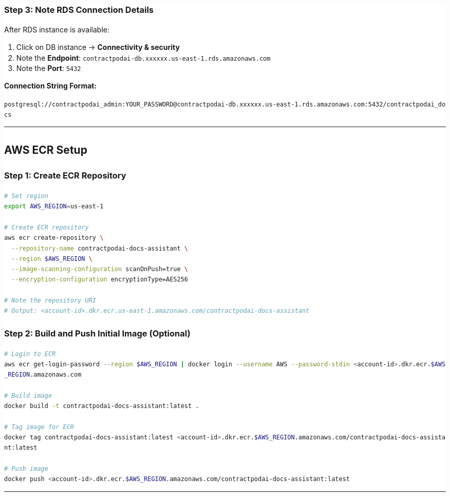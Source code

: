 ### Step 3: Note RDS Connection Details

After RDS instance is available:
1. Click on DB instance → **Connectivity & security**
2. Note the **Endpoint**: `contractpodai-db.xxxxxx.us-east-1.rds.amazonaws.com`
3. Note the **Port**: `5432`

**Connection String Format:**
```
postgresql://contractpodai_admin:YOUR_PASSWORD@contractpodai-db.xxxxxx.us-east-1.rds.amazonaws.com:5432/contractpodai_docs
```

---

## AWS ECR Setup

### Step 1: Create ECR Repository

```bash
# Set region
export AWS_REGION=us-east-1

# Create ECR repository
aws ecr create-repository \
  --repository-name contractpodai-docs-assistant \
  --region $AWS_REGION \
  --image-scanning-configuration scanOnPush=true \
  --encryption-configuration encryptionType=AES256

# Note the repository URI
# Output: <account-id>.dkr.ecr.us-east-1.amazonaws.com/contractpodai-docs-assistant
```

### Step 2: Build and Push Initial Image (Optional)

```bash
# Login to ECR
aws ecr get-login-password --region $AWS_REGION | docker login --username AWS --password-stdin <account-id>.dkr.ecr.$AWS_REGION.amazonaws.com

# Build image
docker build -t contractpodai-docs-assistant:latest .

# Tag image for ECR
docker tag contractpodai-docs-assistant:latest <account-id>.dkr.ecr.$AWS_REGION.amazonaws.com/contractpodai-docs-assistant:latest

# Push image
docker push <account-id>.dkr.ecr.$AWS_REGION.amazonaws.com/contractpodai-docs-assistant:latest
```

---
